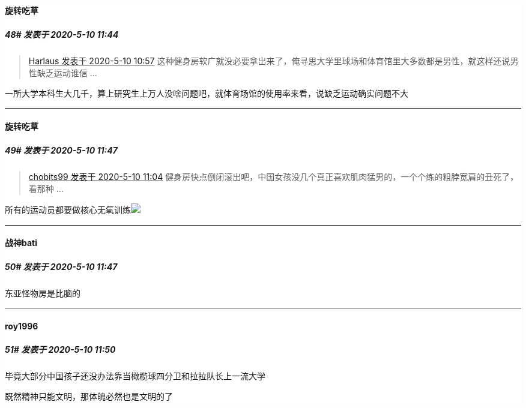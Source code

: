 ####  旋转吃草  
##### 48#       发表于 2020-5-10 11:44



<blockquote><a href="httphttps://bbs.saraba1st.com/2b/forum.php?mod=redirect&amp;goto=findpost&amp;pid=47365186&amp;ptid=1933757" target="_blank">Harlaus 发表于 2020-5-10 10:57</a>
这种健身房软广就没必要拿出来了，俺寻思大学里球场和体育馆里大多数都是男性，就这样还说男性缺乏运动谁信 ...</blockquote>
一所大学本科生大几千，算上研究生上万人没啥问题吧，就体育场馆的使用率来看，说缺乏运动确实问题不大







*****

####  旋转吃草  
##### 49#       发表于 2020-5-10 11:47



<blockquote><a href="httphttps://bbs.saraba1st.com/2b/forum.php?mod=redirect&amp;goto=findpost&amp;pid=47365265&amp;ptid=1933757" target="_blank">chobits99 发表于 2020-5-10 11:04</a>
健身房快点倒闭滚出吧，中国女孩没几个真正喜欢肌肉猛男的，一个个练的粗脖宽肩的丑死了，看那种 ...</blockquote>
所有的运动员都要做核心无氧训练<img src="https://static.saraba1st.com/image/smiley/face2017/018.png" referrerpolicy="no-referrer">







*****

####  战神bati  
##### 50#       发表于 2020-5-10 11:47




东亚怪物房是比脑的







*****

####  roy1996  
##### 51#       发表于 2020-5-10 11:50




毕竟大部分中国孩子还没办法靠当橄榄球四分卫和拉拉队长上一流大学

既然精神只能文明，那体魄必然也是文明的了





